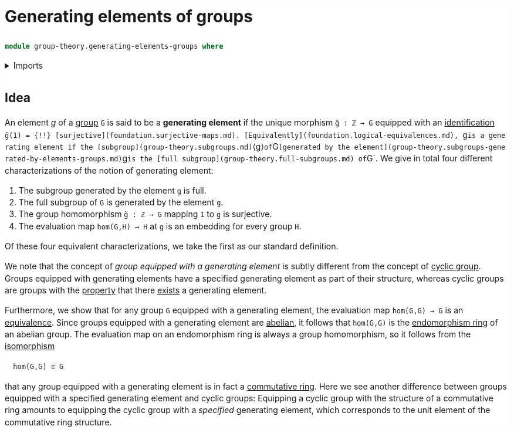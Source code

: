 # Generating elements of groups

```agda
module group-theory.generating-elements-groups where
```

<details><summary>Imports</summary></details>

## Idea

An element $g$ of a [group](group-theory.groups.md) `G` is said to be a
**generating element** if the unique morphism `g̃ : ℤ → G` equipped with an
[identification](foundation-core.identity-types.md) `g̃(1) = {!!}
[surjective](foundation.surjective-maps.md).
[Equivalently](foundation.logical-equivalences.md), `g` is a generating element
if the [subgroup](group-theory.subgroups.md) `⟨g⟩` of `G`
[generated by the element](group-theory.subgroups-generated-by-elements-groups.md)
`g` is the [full subgroup](group-theory.full-subgroups.md) of `G`. We give in
total four different characterizations of the notion of generating element:

1. The subgroup generated by the element `g` is full.
2. The full subgroup of `G` is generated by the element `g`.
3. The group homomorphism `g̃ : ℤ → G` mapping `1` to `g` is surjective.
4. The evaluation map `hom(G,H) → H` at `g` is an embedding for every group `H`.

Of these four equivalent characterizations, we take the first as our standard
definition.

We note that the concept of _group equipped with a generating element_ is subtly
different from the concept of [cyclic group](group-theory.cyclic-groups.md).
Groups equipped with generating elements have a specified generating element as
part of their structure, whereas cyclic groups are groups with the
[property](foundation-core.propositions.md) that there
[exists](foundation.existential-quantification.md) a generating element.

Furthermore, we show that for any group `G` equipped with a generating element,
the evaluation map `hom(G,G) → G` is an
[equivalence](foundation.equivalences.md). Since groups equipped with a
generating element are [abelian](group-theory.abelian-groups.md), it follows
that `hom(G,G)` is the
[endomorphism ring](group-theory.endomorphism-rings-abelian-groups.md) of an
abelian group. The evaluation map on an endomorphism ring is always a group
homomorphism, so it follows from the
[isomorphism](group-theory.isomorphisms-groups.md)

```text
  hom(G,G) ≅ G
```

that any group equipped with a generating element is in fact a
[commutative ring](commutative-algebra.commutative-rings.md). Here we see
another difference between groups equipped with a specified generating element
and cyclic groups: Equipping a cyclic group with the structure of a commutative
ring amounts to equipping the cyclic group with a _specified_ generating
element, which corresponds to the unit element of the commutative ring
structure.
